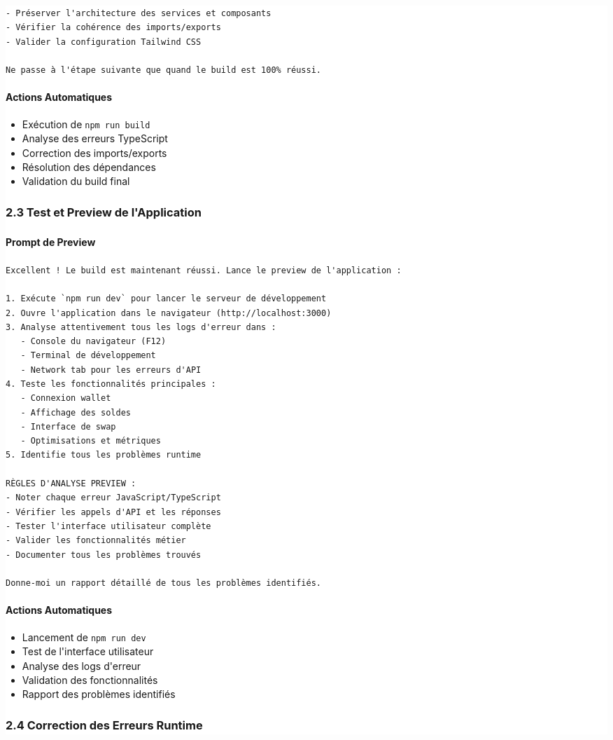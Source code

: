 ```
- Préserver l'architecture des services et composants
- Vérifier la cohérence des imports/exports
- Valider la configuration Tailwind CSS

Ne passe à l'étape suivante que quand le build est 100% réussi.
```

#### Actions Automatiques
- Exécution de `npm run build`
- Analyse des erreurs TypeScript
- Correction des imports/exports
- Résolution des dépendances
- Validation du build final

### 2.3 Test et Preview de l'Application

#### Prompt de Preview
```
Excellent ! Le build est maintenant réussi. Lance le preview de l'application :

1. Exécute `npm run dev` pour lancer le serveur de développement
2. Ouvre l'application dans le navigateur (http://localhost:3000)
3. Analyse attentivement tous les logs d'erreur dans :
   - Console du navigateur (F12)
   - Terminal de développement
   - Network tab pour les erreurs d'API
4. Teste les fonctionnalités principales :
   - Connexion wallet
   - Affichage des soldes
   - Interface de swap
   - Optimisations et métriques
5. Identifie tous les problèmes runtime

RÈGLES D'ANALYSE PREVIEW :
- Noter chaque erreur JavaScript/TypeScript
- Vérifier les appels d'API et les réponses
- Tester l'interface utilisateur complète
- Valider les fonctionnalités métier
- Documenter tous les problèmes trouvés

Donne-moi un rapport détaillé de tous les problèmes identifiés.
```

#### Actions Automatiques
- Lancement de `npm run dev`
- Test de l'interface utilisateur
- Analyse des logs d'erreur
- Validation des fonctionnalités
- Rapport des problèmes identifiés

### 2.4 Correction des Erreurs Runtime

